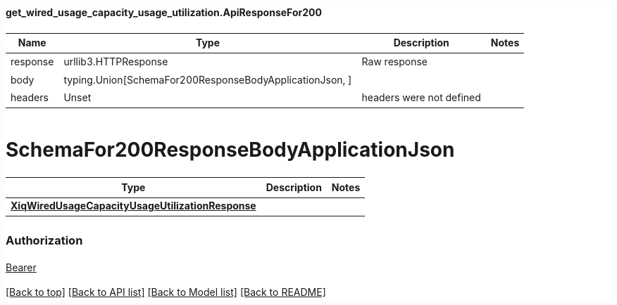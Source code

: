 #### get_wired_usage_capacity_usage_utilization.ApiResponseFor200
Name | Type | Description  | Notes
------------- | ------------- | ------------- | -------------
response | urllib3.HTTPResponse | Raw response |
body | typing.Union[SchemaFor200ResponseBodyApplicationJson, ] |  |
headers | Unset | headers were not defined |

# SchemaFor200ResponseBodyApplicationJson
Type | Description  | Notes
------------- | ------------- | -------------
[**XiqWiredUsageCapacityUsageUtilizationResponse**](../../models/XiqWiredUsageCapacityUsageUtilizationResponse.md) |  | 


### Authorization

[Bearer](../../../README.md#Bearer)

[[Back to top]](#__pageTop) [[Back to API list]](../../../README.md#documentation-for-api-endpoints) [[Back to Model list]](../../../README.md#documentation-for-models) [[Back to README]](../../../README.md)

